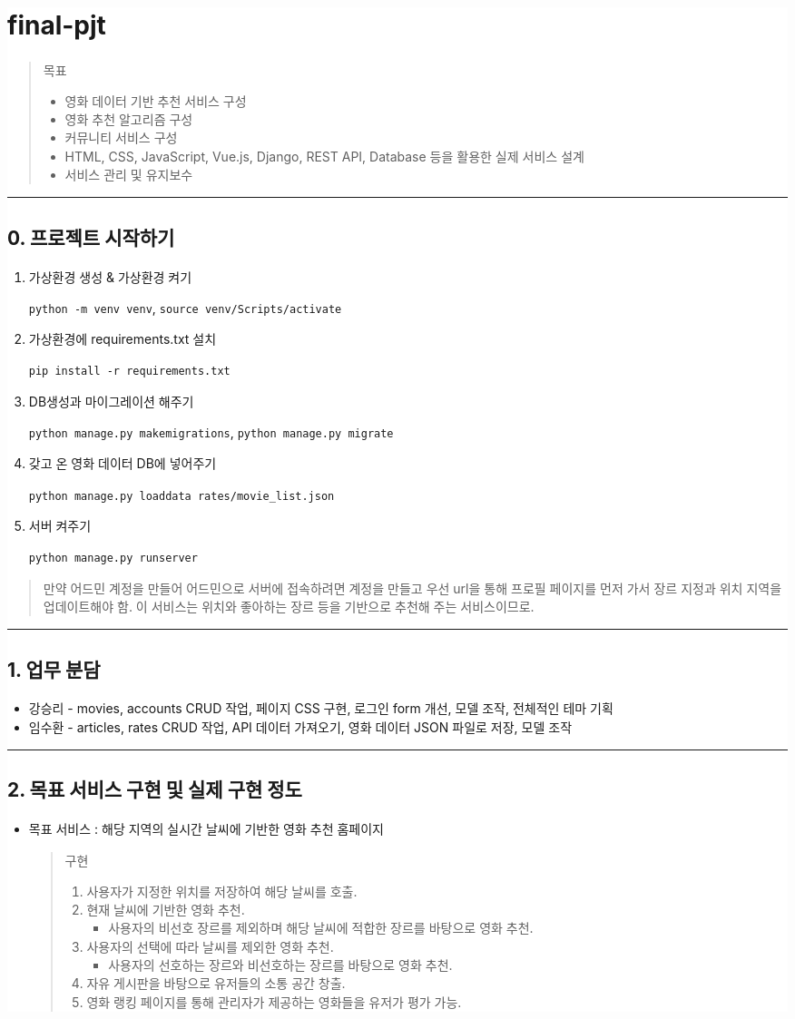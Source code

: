 # final-pjt

> 목표
>
> - 영화 데이터 기반 추천 서비스 구성
> - 영화 추천 알고리즘 구성
> - 커뮤니티 서비스 구성
> - HTML, CSS, JavaScript, Vue.js, Django, REST API, Database 등을 활용한 실제 서비스 설계
> - 서비스 관리 및 유지보수

----

## 0. 프로젝트 시작하기

1. 가상환경 생성 & 가상환경 켜기

   `python -m venv venv`, `source venv/Scripts/activate`

2. 가상환경에 requirements.txt 설치

   `pip install -r requirements.txt`

3. DB생성과 마이그레이션 해주기

   `python manage.py makemigrations`, `python manage.py migrate`

4. 갖고 온 영화 데이터 DB에 넣어주기

   `python manage.py loaddata rates/movie_list.json`

5. 서버 켜주기

   `python manage.py runserver`

> 만약 어드민 계정을 만들어 어드민으로 서버에 접속하려면 계정을 만들고 우선 url을 통해 프로필 페이지를 먼저 가서 장르 지정과 위치 지역을 업데이트해야 함. 이 서비스는 위치와 좋아하는 장르 등을 기반으로 추천해 주는 서비스이므로.

----

## 1. 업무 분담

- 강승리 - movies, accounts CRUD 작업, 페이지 CSS 구현, 로그인 form 개선, 모델 조작, 전체적인 테마 기획
- 임수환 - articles, rates CRUD 작업, API 데이터 가져오기, 영화 데이터 JSON 파일로 저장, 모델 조작

----

## 2. 목표 서비스 구현 및 실제 구현 정도

- 목표 서비스 : 해당 지역의 실시간 날씨에 기반한 영화 추천 홈페이지

  > 구현
  >
  > 1. 사용자가 지정한 위치를 저장하여 해당 날씨를 호출.
  > 2. 현재 날씨에 기반한 영화 추천.
  >    - 사용자의 비선호 장르를 제외하며 해당 날씨에 적합한 장르를 바탕으로 영화 추천.
  > 3. 사용자의 선택에 따라 날씨를 제외한 영화 추천.
  >    - 사용자의 선호하는 장르와 비선호하는 장르를 바탕으로 영화 추천.
  > 4. 자유 게시판을 바탕으로 유저들의 소통 공간 창출.
  > 5. 영화 랭킹 페이지를 통해 관리자가 제공하는 영화들을 유저가 평가 가능.
